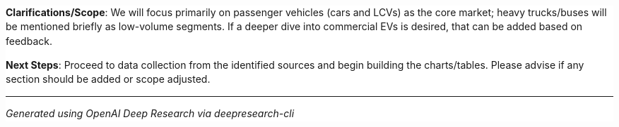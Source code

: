 **Clarifications/Scope**: We will focus primarily on passenger vehicles (cars and LCVs) as the core market; heavy trucks/buses will be mentioned briefly as low-volume segments. If a deeper dive into commercial EVs is desired, that can be added based on feedback. 

**Next Steps**: Proceed to data collection from the identified sources and begin building the charts/tables. Please advise if any section should be added or scope adjusted.



---

*Generated using OpenAI Deep Research via deepresearch-cli*
